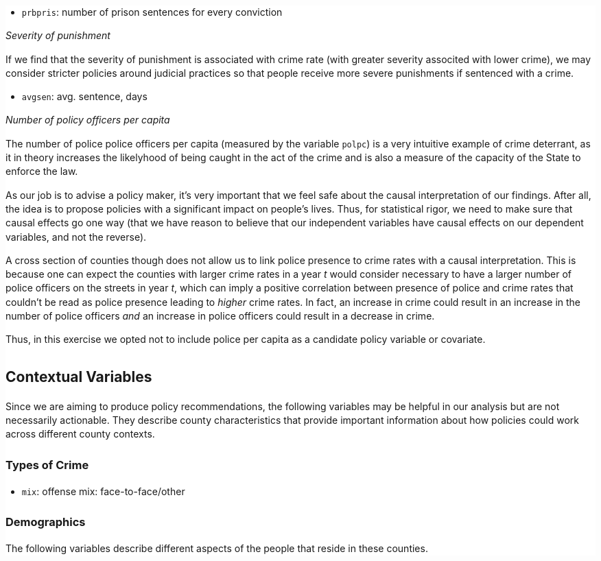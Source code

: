   - `prbpris`: number of prison sentences for every conviction

*Severity of punishment*

If we find that the severity of punishment is associated with crime rate
(with greater severity associted with lower crime), we may consider
stricter policies around judicial practices so that people receive more
severe punishments if sentenced with a crime.

  - `avgsen`: avg. sentence, days

*Number of policy officers per capita*

The number of police police officers per capita (measured by the
variable `polpc`) is a very intuitive example of crime deterrant, as it
in theory increases the likelyhood of being caught in the act of the
crime and is also a measure of the capacity of the State to enforce the
law.

As our job is to advise a policy maker, it’s very important that we feel
safe about the causal interpretation of our findings. After all, the
idea is to propose policies with a significant impact on people’s lives.
Thus, for statistical rigor, we need to make sure that causal effects go
one way (that we have reason to believe that our independent variables
have causal effects on our dependent variables, and not the reverse).

A cross section of counties though does not allow us to link police
presence to crime rates with a causal interpretation. This is because
one can expect the counties with larger crime rates in a year *t* would
consider necessary to have a larger number of police officers on the
streets in year *t*, which can imply a positive correlation between
presence of police and crime rates that couldn’t be read as police
presence leading to *higher* crime rates. In fact, an increase in crime
could result in an increase in the number of police officers *and* an
increase in police officers could result in a decrease in crime.

Thus, in this exercise we opted not to include police per capita as a
candidate policy variable or covariate.

## Contextual Variables

Since we are aiming to produce policy recommendations, the following
variables may be helpful in our analysis but are not necessarily
actionable. They describe county characteristics that provide important
information about how policies could work across different county
contexts.

### Types of Crime

  - `mix`: offense mix: face-to-face/other

### Demographics

The following variables describe different aspects of the people that
reside in these counties.
